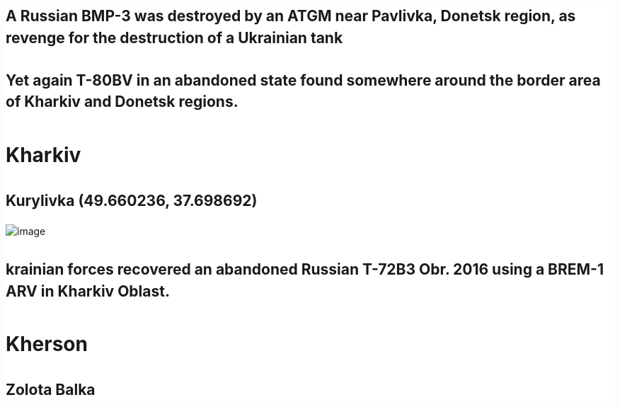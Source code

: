 ## A Russian BMP-3 was destroyed by an ATGM near Pavlivka, Donetsk region, as revenge for the destruction of a Ukrainian tank

<video 
  src="https://user-images.githubusercontent.com/34960418/193451742-e22bad2c-ad8e-425f-af7a-67e63f2944ac.mp4" controls="controls" style="max-width: 730px;">
</video>

<video 
  src="https://user-images.githubusercontent.com/34960418/193451774-a2cbf3e9-c077-41dc-b31d-5cf72acc3726.mp4" controls="controls" style="max-width: 730px;">
</video>

## Yet again T-80BV in an abandoned state found somewhere around the border area of Kharkiv and Donetsk regions.

<video 
  src="https://user-images.githubusercontent.com/34960418/193458566-73356747-6404-4363-9eae-2bf5dd467223.mp4" controls="controls" style="max-width: 730px;">
</video>


# Kharkiv

## Kurylivka (49.660236, 37.698692)

![image](https://user-images.githubusercontent.com/34960418/193470457-a30263d3-2934-4e04-bcb1-64094d4138de.png)

<video 
  src="https://user-images.githubusercontent.com/34960418/193470438-7715c640-7ed7-431e-9598-a0e7b6ec5a97.mp4" controls="controls" style="max-width: 730px;">
</video>

## krainian forces recovered an abandoned Russian T-72B3 Obr. 2016 using a BREM-1 ARV in Kharkiv Oblast.

<video 
  src="https://user-images.githubusercontent.com/34960418/193478341-499f8649-b551-4b42-b9ef-47b3687e9b68.mp4" controls="controls" style="max-width: 730px;">
</video>


# Kherson 

## Zolota Balka

<video 
  src="https://user-images.githubusercontent.com/34960418/193450585-ac924232-172c-42f4-8398-7e2802fb05e4.mp4" controls="controls" style="max-width: 730px;">
</video>
